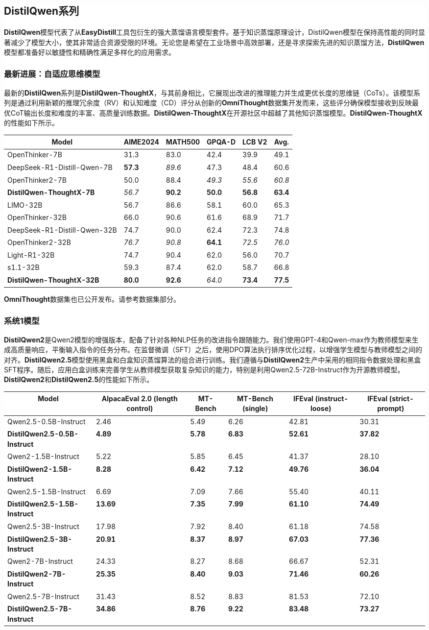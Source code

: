 ## DistilQwen系列

**DistilQwen**模型代表了从**EasyDistill**工具包衍生的强大蒸馏语言模型套件。基于知识蒸馏原理设计，DistilQwen模型在保持高性能的同时显著减少了模型大小，使其非常适合资源受限的环境。无论您是希望在工业场景中高效部署，还是寻求探索先进的知识蒸馏方法，**DistilQwen**模型都准备好以敏捷性和精确性满足多样化的应用需求。


### 最新进展：自适应思维模型

最新的**DistilQwen**系列是**DistilQwen-ThoughtX**，与其前身相比，它展现出改进的推理能力并生成更优长度的思维链（CoTs）。该模型系列是通过利用新颖的推理冗余度（RV）和认知难度（CD）评分从创新的**OmniThought**数据集开发而来，这些评分确保模型接收到反映最优CoT输出长度和难度的丰富、高质量训练数据。**DistilQwen-ThoughtX**在开源社区中超越了其他知识蒸馏模型。**DistilQwen-ThoughtX**的性能如下所示。


| **Model**                                     | **AIME2024** | **MATH500** | **GPQA-D** | **LCB V2** | **Avg.**  |
|-----------------------------------------------|--------------|-------------|------------|------------|-----------|
| OpenThinker-7B                                | 31.3         | 83.0        | 42.4       | 39.9       | 49.1      |
| DeepSeek-R1-Distill-Qwen-7B                   | **57.3**     | _89.6_      | 47.3       | 48.4       | 60.6      |
| OpenThinker2-7B                               | 50.0         | 88.4        | _49.3_     | _55.6_     | _60.8_    |
| **DistilQwen-ThoughtX-7B**                    | _56.7_       | **90.2**    | **50.0**   | **56.8**   | **63.4**  |
| LIMO-32B                                      | 56.7         | 86.6        | 58.1       | 60.0       | 65.3      |
| OpenThinker-32B                               | 66.0         | 90.6        | 61.6       | 68.9       | 71.7      |
| DeepSeek-R1-Distill-Qwen-32B                  | 74.7         | 90.0        | 62.4       | 72.3       | 74.8      |
| OpenThinker2-32B                              | _76.7_       | _90.8_      | **64.1**   | _72.5_     | _76.0_    |
| Light-R1-32B                                  | 74.7         | 90.4        | 62.0       | 56.0       | 70.7      |
| s1.1-32B                                      | 59.3         | 87.4        | 62.0       | 58.7       | 66.8      |
| **DistilQwen-ThoughtX-32B**                   | **80.0**     | **92.6**    | _64.0_     | **73.4**   | **77.5**  |

**OmniThought**数据集也已公开发布。请参考数据集部分。

### 系统1模型

**DistilQwen2**是Qwen2模型的增强版本，配备了针对各种NLP任务的改进指令跟随能力。我们使用GPT-4和Qwen-max作为教师模型来生成高质量响应，平衡输入指令的任务分布。在监督微调（SFT）之后，使用DPO算法执行排序优化过程，以增强学生模型与教师模型之间的对齐。**DistilQwen2.5**模型使用黑盒和白盒知识蒸馏算法的组合进行训练。我们遵循与**DistilQwen2**生产中采用的相同指令数据处理和黑盒SFT程序。随后，应用白盒训练来完善学生从教师模型获取复杂知识的能力，特别是利用Qwen2.5-72B-Instruct作为开源教师模型。**DistilQwen2**和**DistilQwen2.5**的性能如下所示。

| **Model**                          | **AlpacaEval 2.0 (length control)** | **MT-Bench** | **MT-Bench (single)** | **IFEval (instruct-loose)** | **IFEval (strict-prompt)** |
|------------------------------------|-------------------------------------|--------------|-----------------------|-----------------------------|----------------------------|
| Qwen2.5-0.5B-Instruct              | 2.46                                | 5.49         | 6.26                  | 42.81                       | 30.31                      |
| **DistilQwen2.5-0.5B-Instruct**    | **4.89**                            | **5.78**     | **6.83**              | **52.61**                   | **37.82**                  |
| Qwen2-1.5B-Instruct                | 5.22                                | 5.85         | 6.45                  | 41.37                       | 28.10                      |
| **DistilQwen2-1.5B-Instruct**      | **8.28**                            | **6.42**     | **7.12**              | **49.76**                   | **36.04**                  |
| Qwen2.5-1.5B-Instruct              | 6.69                                | 7.09         | 7.66                  | 55.40                       | 40.11                      |
| **DistilQwen2.5-1.5B-Instruct**    | **13.69**                           | **7.35**     | **7.99**              | **61.10**                   | **74.49**                  |
| Qwen2.5-3B-Instruct                | 17.98                               | 7.92         | 8.40                  | 61.18                       | 74.58                      |
| **DistilQwen2.5-3B-Instruct**      | **20.91**                           | **8.37**     | **8.97**              | **67.03**                   | **77.36**                  |
| Qwen2-7B-Instruct                  | 24.33                               | 8.27         | 8.68                  | 66.67                       | 52.31                      |
| **DistilQwen2-7B-Instruct**        | **25.35**                           | **8.40**     | **9.03**              | **71.46**                   | **60.26**                  |
| Qwen2.5-7B-Instruct                | 31.43                               | 8.52         | 8.83                  | 81.53                       | 72.10                      |
| **DistilQwen2.5-7B-Instruct**      | **34.86**                           | **8.76**     | **9.22**              | **83.48**                   | **73.27**                  |
